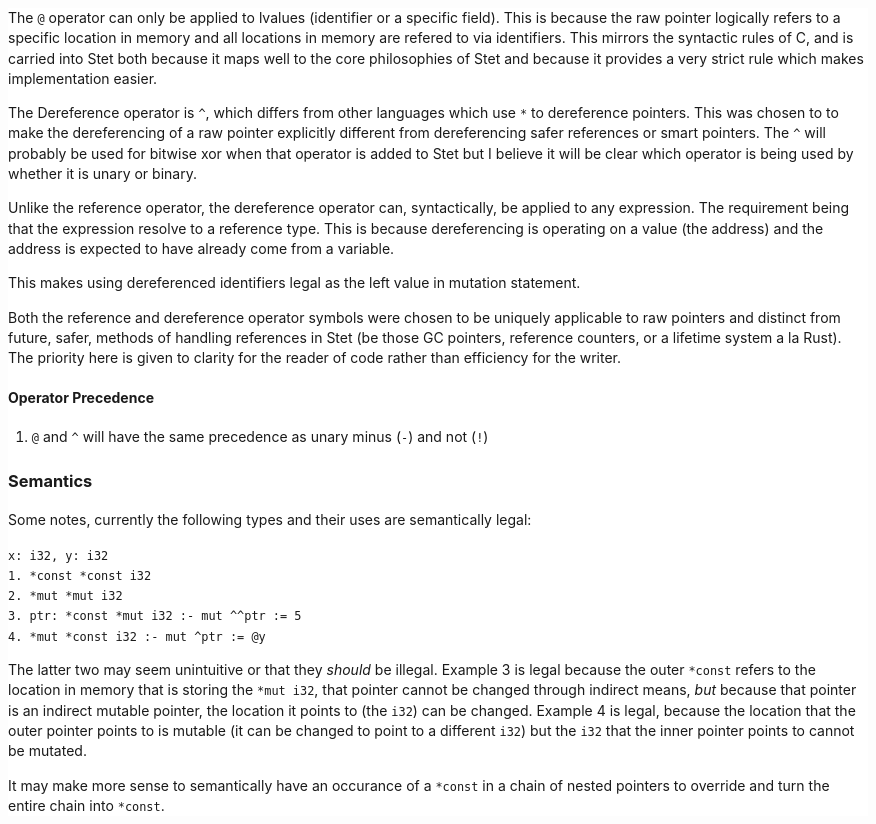 The `@` operator can only be applied to lvalues (identifier or a specific field).
This is because the raw pointer logically refers to a specific location in memory
and all locations in memory are refered to via identifiers. This mirrors the 
syntactic rules of C, and is carried into Stet both because it maps well to the
core philosophies of Stet and because it provides a very strict rule which makes
implementation easier.

The Dereference operator is `^`, which differs from other languages which use
`*` to dereference pointers. This was chosen to to make the dereferencing of
a raw pointer explicitly different from dereferencing safer references or
smart pointers. The `^` will probably be used for bitwise xor when that operator
is added to Stet but I believe it will be clear which operator is being used
by whether it is unary or binary.

Unlike the reference operator, the dereference operator can, syntactically, be
applied to any expression.  The requirement being that the expression resolve to
a reference type. This is because dereferencing is operating on a value (the
address) and the address is expected to have already come from a variable.

This makes using dereferenced identifiers legal as the left value in mutation
statement.

Both the reference and dereference operator symbols were chosen to be uniquely
applicable to raw pointers and distinct from future, safer, methods of handling
references in Stet (be those GC pointers, reference counters, or a lifetime system
a la Rust). The priority here is given to clarity for the reader of code rather
than efficiency for the writer.

#### Operator Precedence

1. `@` and `^` will have the same precedence as unary minus (`-`) and not (`!`)

### Semantics
Some notes, currently the following types and their uses are semantically legal:
```
x: i32, y: i32
1. *const *const i32
2. *mut *mut i32
3. ptr: *const *mut i32 :- mut ^^ptr := 5
4. *mut *const i32 :- mut ^ptr := @y
```

The latter two may seem unintuitive or that they _should_ be illegal. 
Example 3 is legal because the outer `*const` refers to the location in
memory that is storing the `*mut i32`, that pointer cannot be changed
through indirect means, _but_ because that pointer is an indirect mutable
pointer, the location it points to (the `i32`) can be changed. Example 4
is legal, because the location that the outer pointer points to is mutable
(it can be changed to point to a different `i32`) but the `i32` that the
inner pointer points to cannot be mutated.

It may make more sense to semantically have an occurance of a `*const` in
a chain of nested pointers to override and turn the entire chain into
`*const`.
